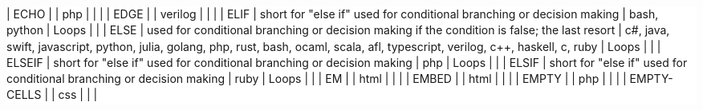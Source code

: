 | ECHO                                                 |                                                                                                                                                                                                                        | php                                                                                                                                |                                 |                                                                                                                                                     |
| EDGE                                                 |                                                                                                                                                                                                                        | verilog                                                                                                                            |                                 |                                                                                                                                                     |
| ELIF                                                 | short for "else if" used for conditional branching or decision making                                                                                                                                                  | bash, python                                                                                                                       | Loops                           |                                                                                                                                                     |
| ELSE                                                 | used for conditional branching or decision making if the condition is false; the last resort                                                                                                                           | c#, java, swift, javascript, python, julia, golang, php, rust, bash, ocaml, scala, afl, typescript, verilog, c++, haskell, c, ruby | Loops                           |                                                                                                                                                     |
| ELSEIF                                               | short for "else if" used for conditional branching or decision making                                                                                                                                                  | php                                                                                                                                | Loops                           |                                                                                                                                                     |
| ELSIF                                                | short for "else if" used for conditional branching or decision making                                                                                                                                                  | ruby                                                                                                                               | Loops                           |                                                                                                                                                     |
| EM                                                   |                                                                                                                                                                                                                        | html                                                                                                                               |                                 |                                                                                                                                                     |
| EMBED                                                |                                                                                                                                                                                                                        | html                                                                                                                               |                                 |                                                                                                                                                     |
| EMPTY                                                |                                                                                                                                                                                                                        | php                                                                                                                                |                                 |                                                                                                                                                     |
| EMPTY-CELLS                                          |                                                                                                                                                                                                                        | css                                                                                                                                |                                 |                                                                                                                                                     |